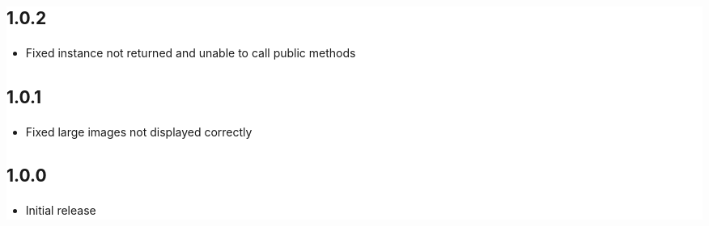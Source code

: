 ## 1.0.2

- Fixed instance not returned and unable to call public methods

## 1.0.1

- Fixed large images not displayed correctly

## 1.0.0

- Initial release
